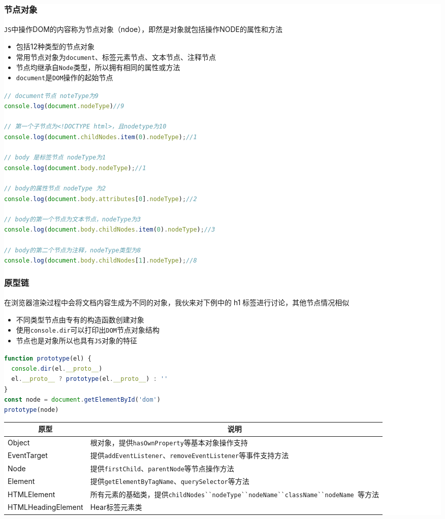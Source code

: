 ### 节点对象

`JS`中操作DOM的内容称为节点对象（ndoe），即然是对象就包括操作NODE的属性和方法

- 包括12种类型的节点对象
- 常用节点对象为`document`、标签元素节点、文本节点、注释节点
- 节点均继承自`Node`类型，所以拥有相同的属性或方法
- `document`是`DOM`操作的起始节点

```js
// document节点 noteType为9
console.log(document.nodeType)//9

// 第一个子节点为<!DOCTYPE html>，且nodetype为10
console.log(document.childNodes.item(0).nodeType);//1

// body 是标签节点 nodeType为1
console.log(document.body.nodeType);//1

// body的属性节点 nodeType 为2
console.log(document.body.attributes[0].nodeType);//2

// body的第一个节点为文本节点，nodeType为3
console.log(document.body.childNodes.item(0).nodeType);//3

// body的第二个节点为注释，nodeType类型为8
console.log(document.body.childNodes[1].nodeType);//8
```

### 原型链

在浏览器渲染过程中会将文档内容生成为不同的对象，我伙来对下例中的 h1 标签进行讨论，其他节点情况相似

- 不同类型节点由专有的构造函数创建对象
- 使用`console.dir`可以打印出`DOM`节点对象结构
- 节点也是对象所以也具有`JS`对象的特征

```js
function prototype(el) {
  console.dir(el.__proto__)
  el.__proto__ ? prototype(el.__proto__) : ''
}
const node = document.getElementById('dom')
prototype(node)
```

| 原型               | 说明                                                         |
| ------------------ | ------------------------------------------------------------ |
| Object             | 根对象，提供`hasOwnProperty`等基本对象操作支持               |
| EventTarget        | 提供`addEventListener`、`removeEventListener`等事件支持方法  |
| Node               | 提供`firstChild`、`parentNode`等节点操作方法                 |
| Element            | 提供`getElementByTagName`、`querySelector`等方法             |
| HTMLElement        | 所有元素的基础类，提供`childNodes``nodeType``nodeName``className``nodeName `等方法 |
| HTMLHeadingElement | Hear标签元素类                                               |
